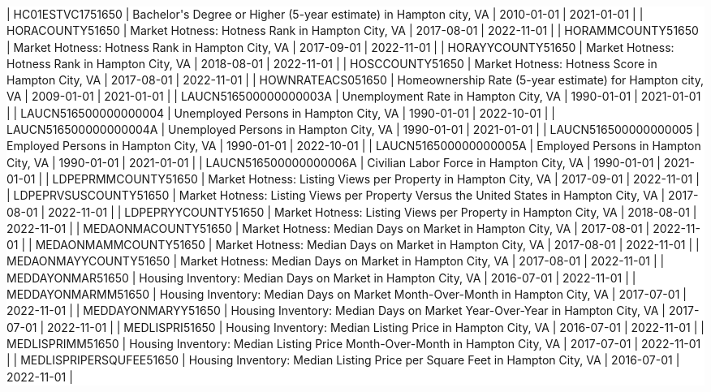 | HC01ESTVC1751650          | Bachelor's Degree or Higher (5-year estimate) in Hampton city, VA                                                                                                         | 2010-01-01          | 2021-01-01        |
| HORACOUNTY51650           | Market Hotness: Hotness Rank in Hampton City, VA                                                                                                                          | 2017-08-01          | 2022-11-01        |
| HORAMMCOUNTY51650         | Market Hotness: Hotness Rank in Hampton City, VA                                                                                                                          | 2017-09-01          | 2022-11-01        |
| HORAYYCOUNTY51650         | Market Hotness: Hotness Rank in Hampton City, VA                                                                                                                          | 2018-08-01          | 2022-11-01        |
| HOSCCOUNTY51650           | Market Hotness: Hotness Score in Hampton City, VA                                                                                                                         | 2017-08-01          | 2022-11-01        |
| HOWNRATEACS051650         | Homeownership Rate (5-year estimate) for Hampton city, VA                                                                                                                 | 2009-01-01          | 2021-01-01        |
| LAUCN516500000000003A     | Unemployment Rate in Hampton City, VA                                                                                                                                     | 1990-01-01          | 2021-01-01        |
| LAUCN516500000000004      | Unemployed Persons in Hampton City, VA                                                                                                                                    | 1990-01-01          | 2022-10-01        |
| LAUCN516500000000004A     | Unemployed Persons in Hampton City, VA                                                                                                                                    | 1990-01-01          | 2021-01-01        |
| LAUCN516500000000005      | Employed Persons in Hampton City, VA                                                                                                                                      | 1990-01-01          | 2022-10-01        |
| LAUCN516500000000005A     | Employed Persons in Hampton City, VA                                                                                                                                      | 1990-01-01          | 2021-01-01        |
| LAUCN516500000000006A     | Civilian Labor Force in Hampton City, VA                                                                                                                                  | 1990-01-01          | 2021-01-01        |
| LDPEPRMMCOUNTY51650       | Market Hotness: Listing Views per Property in Hampton City, VA                                                                                                            | 2017-09-01          | 2022-11-01        |
| LDPEPRVSUSCOUNTY51650     | Market Hotness: Listing Views per Property Versus the United States in Hampton City, VA                                                                                   | 2017-08-01          | 2022-11-01        |
| LDPEPRYYCOUNTY51650       | Market Hotness: Listing Views per Property in Hampton City, VA                                                                                                            | 2018-08-01          | 2022-11-01        |
| MEDAONMACOUNTY51650       | Market Hotness: Median Days on Market in Hampton City, VA                                                                                                                 | 2017-08-01          | 2022-11-01        |
| MEDAONMAMMCOUNTY51650     | Market Hotness: Median Days on Market in Hampton City, VA                                                                                                                 | 2017-08-01          | 2022-11-01        |
| MEDAONMAYYCOUNTY51650     | Market Hotness: Median Days on Market in Hampton City, VA                                                                                                                 | 2017-08-01          | 2022-11-01        |
| MEDDAYONMAR51650          | Housing Inventory: Median Days on Market in Hampton City, VA                                                                                                              | 2016-07-01          | 2022-11-01        |
| MEDDAYONMARMM51650        | Housing Inventory: Median Days on Market Month-Over-Month in Hampton City, VA                                                                                             | 2017-07-01          | 2022-11-01        |
| MEDDAYONMARYY51650        | Housing Inventory: Median Days on Market Year-Over-Year in Hampton City, VA                                                                                               | 2017-07-01          | 2022-11-01        |
| MEDLISPRI51650            | Housing Inventory: Median Listing Price in Hampton City, VA                                                                                                               | 2016-07-01          | 2022-11-01        |
| MEDLISPRIMM51650          | Housing Inventory: Median Listing Price Month-Over-Month in Hampton City, VA                                                                                              | 2017-07-01          | 2022-11-01        |
| MEDLISPRIPERSQUFEE51650   | Housing Inventory: Median Listing Price per Square Feet in Hampton City, VA                                                                                               | 2016-07-01          | 2022-11-01        |